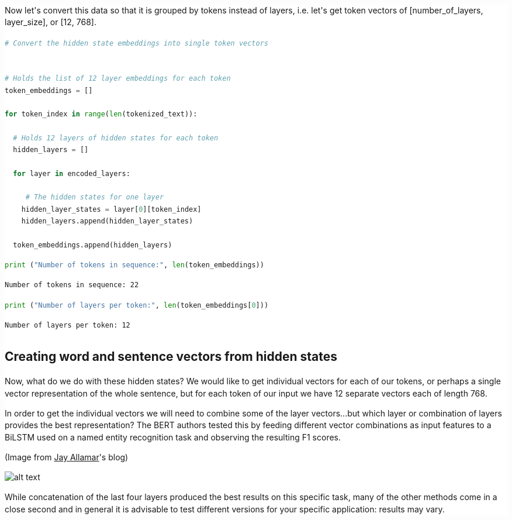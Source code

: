 
Now let's convert this data so that it is grouped by tokens instead of layers, i.e. let's get token vectors of [number_of_layers, layer_size], or [12, 768].


```python
# Convert the hidden state embeddings into single token vectors


# Holds the list of 12 layer embeddings for each token
token_embeddings = [] 

for token_index in range(len(tokenized_text)):
  
  # Holds 12 layers of hidden states for each token 
  hidden_layers = [] 
  
  for layer in encoded_layers:
    
     # The hidden states for one layer
    hidden_layer_states = layer[0][token_index]
    hidden_layers.append(hidden_layer_states)
    
  token_embeddings.append(hidden_layers)
```


```python
print ("Number of tokens in sequence:", len(token_embeddings)) 
```

    Number of tokens in sequence: 22



```python
print ("Number of layers per token:", len(token_embeddings[0])) 
```

    Number of layers per token: 12


## Creating word and sentence vectors from hidden states

Now, what do we do with these hidden states? We would like to get individual vectors for each of our tokens, or perhaps a single vector representation of the whole sentence, but for each token of our input we have 12 separate vectors each of length 768.

In order to get the individual vectors we will need to combine some of the layer vectors...but which layer or combination of layers provides the best representation? The BERT authors tested this by feeding different vector combinations as input features to a BiLSTM used on a named entity recognition task and observing the resulting F1 scores.

(Image from [Jay Allamar](http://jalammar.github.io/illustrated-bert/)'s blog)


![alt text](http://jalammar.github.io/images/bert-feature-extraction-contextualized-embeddings.png)

While concatenation of the last four layers produced the best results on this specific task, many of the other methods come in a close second and in general it is advisable to test different versions for your specific application: results may vary.
